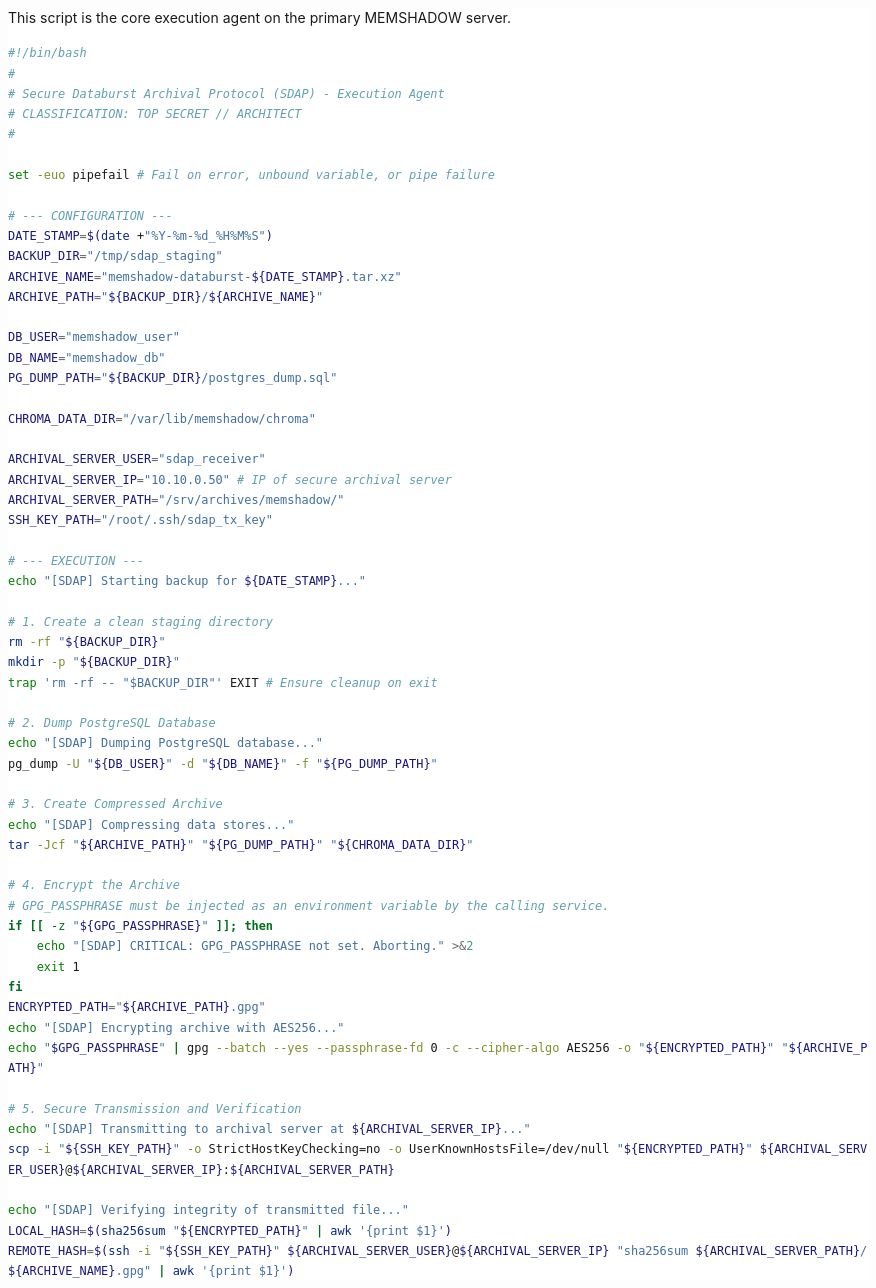 This script is the core execution agent on the primary MEMSHADOW server.

```bash
#!/bin/bash
#
# Secure Databurst Archival Protocol (SDAP) - Execution Agent
# CLASSIFICATION: TOP SECRET // ARCHITECT
#

set -euo pipefail # Fail on error, unbound variable, or pipe failure

# --- CONFIGURATION ---
DATE_STAMP=$(date +"%Y-%m-%d_%H%M%S")
BACKUP_DIR="/tmp/sdap_staging"
ARCHIVE_NAME="memshadow-databurst-${DATE_STAMP}.tar.xz"
ARCHIVE_PATH="${BACKUP_DIR}/${ARCHIVE_NAME}"

DB_USER="memshadow_user"
DB_NAME="memshadow_db"
PG_DUMP_PATH="${BACKUP_DIR}/postgres_dump.sql"

CHROMA_DATA_DIR="/var/lib/memshadow/chroma"

ARCHIVAL_SERVER_USER="sdap_receiver"
ARCHIVAL_SERVER_IP="10.10.0.50" # IP of secure archival server
ARCHIVAL_SERVER_PATH="/srv/archives/memshadow/"
SSH_KEY_PATH="/root/.ssh/sdap_tx_key"

# --- EXECUTION ---
echo "[SDAP] Starting backup for ${DATE_STAMP}..."

# 1. Create a clean staging directory
rm -rf "${BACKUP_DIR}"
mkdir -p "${BACKUP_DIR}"
trap 'rm -rf -- "$BACKUP_DIR"' EXIT # Ensure cleanup on exit

# 2. Dump PostgreSQL Database
echo "[SDAP] Dumping PostgreSQL database..."
pg_dump -U "${DB_USER}" -d "${DB_NAME}" -f "${PG_DUMP_PATH}"

# 3. Create Compressed Archive
echo "[SDAP] Compressing data stores..."
tar -Jcf "${ARCHIVE_PATH}" "${PG_DUMP_PATH}" "${CHROMA_DATA_DIR}"

# 4. Encrypt the Archive
# GPG_PASSPHRASE must be injected as an environment variable by the calling service.
if [[ -z "${GPG_PASSPHRASE}" ]]; then
    echo "[SDAP] CRITICAL: GPG_PASSPHRASE not set. Aborting." >&2
    exit 1
fi
ENCRYPTED_PATH="${ARCHIVE_PATH}.gpg"
echo "[SDAP] Encrypting archive with AES256..."
echo "$GPG_PASSPHRASE" | gpg --batch --yes --passphrase-fd 0 -c --cipher-algo AES256 -o "${ENCRYPTED_PATH}" "${ARCHIVE_PATH}"

# 5. Secure Transmission and Verification
echo "[SDAP] Transmitting to archival server at ${ARCHIVAL_SERVER_IP}..."
scp -i "${SSH_KEY_PATH}" -o StrictHostKeyChecking=no -o UserKnownHostsFile=/dev/null "${ENCRYPTED_PATH}" ${ARCHIVAL_SERVER_USER}@${ARCHIVAL_SERVER_IP}:${ARCHIVAL_SERVER_PATH}

echo "[SDAP] Verifying integrity of transmitted file..."
LOCAL_HASH=$(sha256sum "${ENCRYPTED_PATH}" | awk '{print $1}')
REMOTE_HASH=$(ssh -i "${SSH_KEY_PATH}" ${ARCHIVAL_SERVER_USER}@${ARCHIVAL_SERVER_IP} "sha256sum ${ARCHIVAL_SERVER_PATH}/${ARCHIVE_NAME}.gpg" | awk '{print $1}')
```